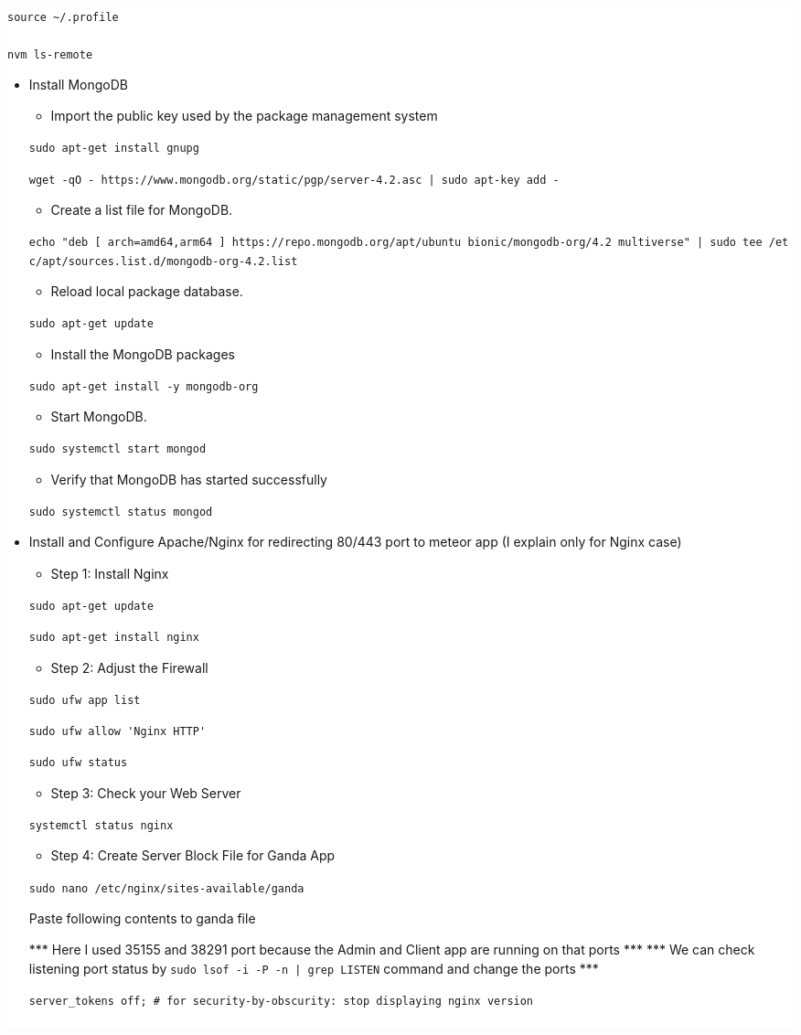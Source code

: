     source ~/.profile
    
    nvm ls-remote
    
* Install MongoDB

    - Import the public key used by the package management system
    
    `sudo apt-get install gnupg`
    
    `wget -qO - https://www.mongodb.org/static/pgp/server-4.2.asc | sudo apt-key add -`
    
    - Create a list file for MongoDB.

    `echo "deb [ arch=amd64,arm64 ] https://repo.mongodb.org/apt/ubuntu bionic/mongodb-org/4.2 multiverse" | sudo tee /etc/apt/sources.list.d/mongodb-org-4.2.list`
    
    - Reload local package database.
    
    `sudo apt-get update`
    
    - Install the MongoDB packages
    
    `sudo apt-get install -y mongodb-org`
    
    - Start MongoDB.
    
    `sudo systemctl start mongod` 
    
    - Verify that MongoDB has started successfully
    
    `sudo systemctl status mongod`

* Install and Configure Apache/Nginx for redirecting 80/443 port to meteor app (I explain only for Nginx case)

    - Step 1: Install Nginx
    
    `sudo apt-get update`
    
    `sudo apt-get install nginx`
    
    - Step 2: Adjust the Firewall
    
    `sudo ufw app list`
    
    `sudo ufw allow 'Nginx HTTP'`
     
    `sudo ufw status`
    
    - Step 3: Check your Web Server
    
    `systemctl status nginx`
    
    - Step 4: Create Server Block File for Ganda App
    
    `sudo nano /etc/nginx/sites-available/ganda`
    
    Paste following contents to ganda file
    
    *** Here I used 35155 and 38291 port because the Admin and Client app are running on that ports ***
    *** We can check listening port status by `sudo lsof -i -P -n | grep LISTEN` command and change the ports *** 
    
    ```
    server_tokens off; # for security-by-obscurity: stop displaying nginx version
    